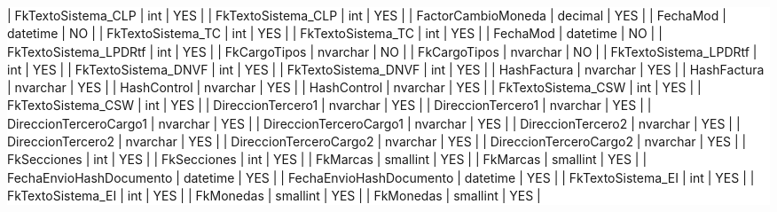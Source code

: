 | FkTextoSistema_CLP | int | YES |
| FkTextoSistema_CLP | int | YES |
| FactorCambioMoneda | decimal | YES |
| FechaMod | datetime | NO |
| FkTextoSistema_TC | int | YES |
| FkTextoSistema_TC | int | YES |
| FechaMod | datetime | NO |
| FkTextoSistema_LPDRtf | int | YES |
| FkCargoTipos | nvarchar | NO |
| FkCargoTipos | nvarchar | NO |
| FkTextoSistema_LPDRtf | int | YES |
| FkTextoSistema_DNVF | int | YES |
| FkTextoSistema_DNVF | int | YES |
| HashFactura | nvarchar | YES |
| HashFactura | nvarchar | YES |
| HashControl | nvarchar | YES |
| HashControl | nvarchar | YES |
| FkTextoSistema_CSW | int | YES |
| FkTextoSistema_CSW | int | YES |
| DireccionTercero1 | nvarchar | YES |
| DireccionTercero1 | nvarchar | YES |
| DireccionTerceroCargo1 | nvarchar | YES |
| DireccionTerceroCargo1 | nvarchar | YES |
| DireccionTercero2 | nvarchar | YES |
| DireccionTercero2 | nvarchar | YES |
| DireccionTerceroCargo2 | nvarchar | YES |
| DireccionTerceroCargo2 | nvarchar | YES |
| FkSecciones | int | YES |
| FkSecciones | int | YES |
| FkMarcas | smallint | YES |
| FkMarcas | smallint | YES |
| FechaEnvioHashDocumento | datetime | YES |
| FechaEnvioHashDocumento | datetime | YES |
| FkTextoSistema_EI | int | YES |
| FkTextoSistema_EI | int | YES |
| FkMonedas | smallint | YES |
| FkMonedas | smallint | YES |